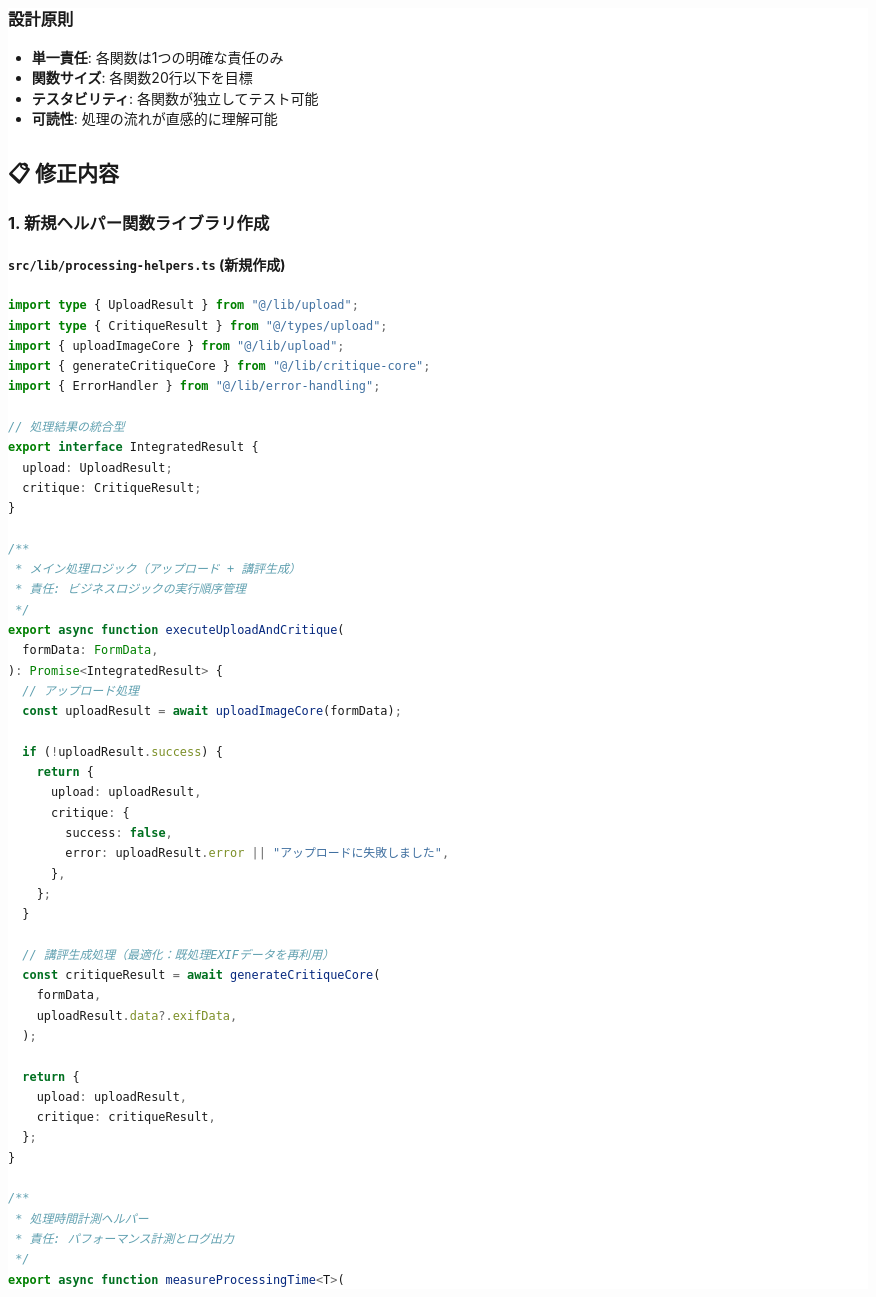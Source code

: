 ### 設計原則

- **単一責任**: 各関数は1つの明確な責任のみ
- **関数サイズ**: 各関数20行以下を目標
- **テスタビリティ**: 各関数が独立してテスト可能
- **可読性**: 処理の流れが直感的に理解可能

## 📋 修正内容

### 1. 新規ヘルパー関数ライブラリ作成

#### `src/lib/processing-helpers.ts` (新規作成)

```typescript
import type { UploadResult } from "@/lib/upload";
import type { CritiqueResult } from "@/types/upload";
import { uploadImageCore } from "@/lib/upload";
import { generateCritiqueCore } from "@/lib/critique-core";
import { ErrorHandler } from "@/lib/error-handling";

// 処理結果の統合型
export interface IntegratedResult {
  upload: UploadResult;
  critique: CritiqueResult;
}

/**
 * メイン処理ロジック（アップロード + 講評生成）
 * 責任: ビジネスロジックの実行順序管理
 */
export async function executeUploadAndCritique(
  formData: FormData,
): Promise<IntegratedResult> {
  // アップロード処理
  const uploadResult = await uploadImageCore(formData);

  if (!uploadResult.success) {
    return {
      upload: uploadResult,
      critique: {
        success: false,
        error: uploadResult.error || "アップロードに失敗しました",
      },
    };
  }

  // 講評生成処理（最適化：既処理EXIFデータを再利用）
  const critiqueResult = await generateCritiqueCore(
    formData,
    uploadResult.data?.exifData,
  );

  return {
    upload: uploadResult,
    critique: critiqueResult,
  };
}

/**
 * 処理時間計測ヘルパー
 * 責任: パフォーマンス計測とログ出力
 */
export async function measureProcessingTime<T>(
```